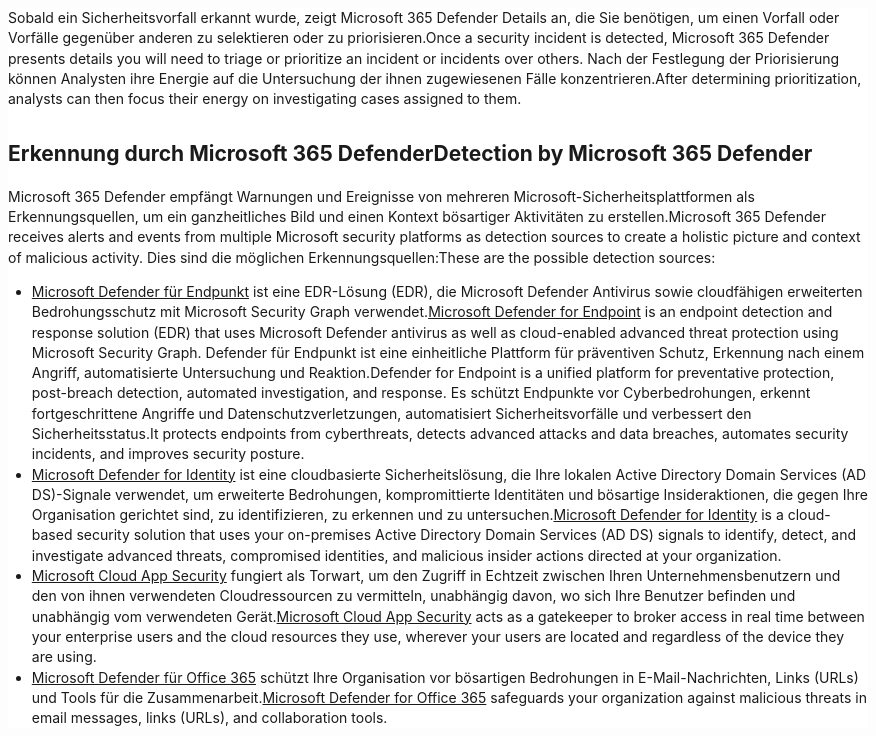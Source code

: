 <span data-ttu-id="2ec34-111">Sobald ein Sicherheitsvorfall erkannt wurde, zeigt Microsoft 365 Defender Details an, die Sie benötigen, um einen Vorfall oder Vorfälle gegenüber anderen zu selektieren oder zu priorisieren.</span><span class="sxs-lookup"><span data-stu-id="2ec34-111">Once a security incident is detected, Microsoft 365 Defender presents details you will need to triage or prioritize an incident or incidents over others.</span></span> <span data-ttu-id="2ec34-112">Nach der Festlegung der Priorisierung können Analysten ihre Energie auf die Untersuchung der ihnen zugewiesenen Fälle konzentrieren.</span><span class="sxs-lookup"><span data-stu-id="2ec34-112">After determining prioritization, analysts can then focus their energy on investigating cases assigned to them.</span></span>

## <a name="detection-by-microsoft-365-defender"></a><span data-ttu-id="2ec34-113">Erkennung durch Microsoft 365 Defender</span><span class="sxs-lookup"><span data-stu-id="2ec34-113">Detection by Microsoft 365 Defender</span></span>

<span data-ttu-id="2ec34-114">Microsoft 365 Defender empfängt Warnungen und Ereignisse von mehreren Microsoft-Sicherheitsplattformen als Erkennungsquellen, um ein ganzheitliches Bild und einen Kontext bösartiger Aktivitäten zu erstellen.</span><span class="sxs-lookup"><span data-stu-id="2ec34-114">Microsoft 365 Defender receives alerts and events from multiple Microsoft security platforms as detection sources to create a holistic picture and context of malicious activity.</span></span> <span data-ttu-id="2ec34-115">Dies sind die möglichen Erkennungsquellen:</span><span class="sxs-lookup"><span data-stu-id="2ec34-115">These are the possible detection sources:</span></span>

- <span data-ttu-id="2ec34-116">[Microsoft Defender für Endpunkt](../defender-endpoint/microsoft-defender-endpoint.md) ist eine EDR-Lösung (EDR), die Microsoft Defender Antivirus sowie cloudfähigen erweiterten Bedrohungsschutz mit Microsoft Security Graph verwendet.</span><span class="sxs-lookup"><span data-stu-id="2ec34-116">[Microsoft Defender for Endpoint](../defender-endpoint/microsoft-defender-endpoint.md) is an endpoint detection and response solution (EDR) that uses Microsoft Defender antivirus as well as cloud-enabled advanced threat protection using Microsoft Security Graph.</span></span> <span data-ttu-id="2ec34-117">Defender für Endpunkt ist eine einheitliche Plattform für präventiven Schutz, Erkennung nach einem Angriff, automatisierte Untersuchung und Reaktion.</span><span class="sxs-lookup"><span data-stu-id="2ec34-117">Defender for Endpoint is a unified platform for preventative protection, post-breach detection, automated investigation, and response.</span></span> <span data-ttu-id="2ec34-118">Es schützt Endpunkte vor Cyberbedrohungen, erkennt fortgeschrittene Angriffe und Datenschutzverletzungen, automatisiert Sicherheitsvorfälle und verbessert den Sicherheitsstatus.</span><span class="sxs-lookup"><span data-stu-id="2ec34-118">It protects endpoints from cyberthreats, detects advanced attacks and data breaches, automates security incidents, and improves security posture.</span></span>
- <span data-ttu-id="2ec34-119">[Microsoft Defender for Identity](/defender-for-identity/what-is) ist eine cloudbasierte Sicherheitslösung, die Ihre lokalen Active Directory Domain Services (AD DS)-Signale verwendet, um erweiterte Bedrohungen, kompromittierte Identitäten und bösartige Insideraktionen, die gegen Ihre Organisation gerichtet sind, zu identifizieren, zu erkennen und zu untersuchen.</span><span class="sxs-lookup"><span data-stu-id="2ec34-119">[Microsoft Defender for Identity](/defender-for-identity/what-is) is a cloud-based security solution that uses your on-premises Active Directory Domain Services (AD DS) signals to identify, detect, and investigate advanced threats, compromised identities, and malicious insider actions directed at your organization.</span></span>
- <span data-ttu-id="2ec34-120">[Microsoft Cloud App Security](/cloud-app-security/) fungiert als Torwart, um den Zugriff in Echtzeit zwischen Ihren Unternehmensbenutzern und den von ihnen verwendeten Cloudressourcen zu vermitteln, unabhängig davon, wo sich Ihre Benutzer befinden und unabhängig vom verwendeten Gerät.</span><span class="sxs-lookup"><span data-stu-id="2ec34-120">[Microsoft Cloud App Security](/cloud-app-security/) acts as a gatekeeper to broker access in real time between your enterprise users and the cloud resources they use, wherever your users are located and regardless of the device they are using.</span></span>
- <span data-ttu-id="2ec34-121">[Microsoft Defender für Office 365](../office-365-security/overview.md) schützt Ihre Organisation vor bösartigen Bedrohungen in E-Mail-Nachrichten, Links (URLs) und Tools für die Zusammenarbeit.</span><span class="sxs-lookup"><span data-stu-id="2ec34-121">[Microsoft Defender for Office 365](../office-365-security/overview.md) safeguards your organization against malicious threats in email messages, links (URLs), and collaboration tools.</span></span>